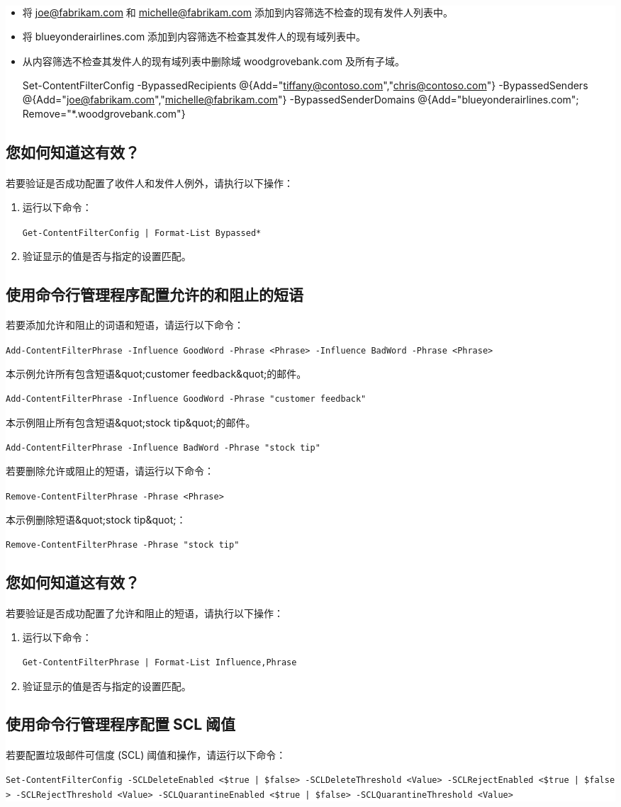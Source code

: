   - 将 joe@fabrikam.com 和 michelle@fabrikam.com 添加到内容筛选不检查的现有发件人列表中。

  - 将 blueyonderairlines.com 添加到内容筛选不检查其发件人的现有域列表中。

  - 从内容筛选不检查其发件人的现有域列表中删除域 woodgrovebank.com 及所有子域。



    Set-ContentFilterConfig -BypassedRecipients @{Add="tiffany@contoso.com","chris@contoso.com"} -BypassedSenders @{Add="joe@fabrikam.com","michelle@fabrikam.com"} -BypassedSenderDomains @{Add="blueyonderairlines.com"; Remove="*.woodgrovebank.com"}

## 您如何知道这有效？

若要验证是否成功配置了收件人和发件人例外，请执行以下操作：

1.  运行以下命令：
    
        Get-ContentFilterConfig | Format-List Bypassed*

2.  验证显示的值是否与指定的设置匹配。

## 使用命令行管理程序配置允许的和阻止的短语

若要添加允许和阻止的词语和短语，请运行以下命令：

    Add-ContentFilterPhrase -Influence GoodWord -Phrase <Phrase> -Influence BadWord -Phrase <Phrase>

本示例允许所有包含短语\&quot;customer feedback\&quot;的邮件。

    Add-ContentFilterPhrase -Influence GoodWord -Phrase "customer feedback"

本示例阻止所有包含短语\&quot;stock tip\&quot;的邮件。

    Add-ContentFilterPhrase -Influence BadWord -Phrase "stock tip"

若要删除允许或阻止的短语，请运行以下命令：

    Remove-ContentFilterPhrase -Phrase <Phrase>

本示例删除短语\&quot;stock tip\&quot;：

    Remove-ContentFilterPhrase -Phrase "stock tip"

## 您如何知道这有效？

若要验证是否成功配置了允许和阻止的短语，请执行以下操作：

1.  运行以下命令：
    
        Get-ContentFilterPhrase | Format-List Influence,Phrase

2.  验证显示的值是否与指定的设置匹配。

## 使用命令行管理程序配置 SCL 阈值

若要配置垃圾邮件可信度 (SCL) 阈值和操作，请运行以下命令：

    Set-ContentFilterConfig -SCLDeleteEnabled <$true | $false> -SCLDeleteThreshold <Value> -SCLRejectEnabled <$true | $false> -SCLRejectThreshold <Value> -SCLQuarantineEnabled <$true | $false> -SCLQuarantineThreshold <Value>
